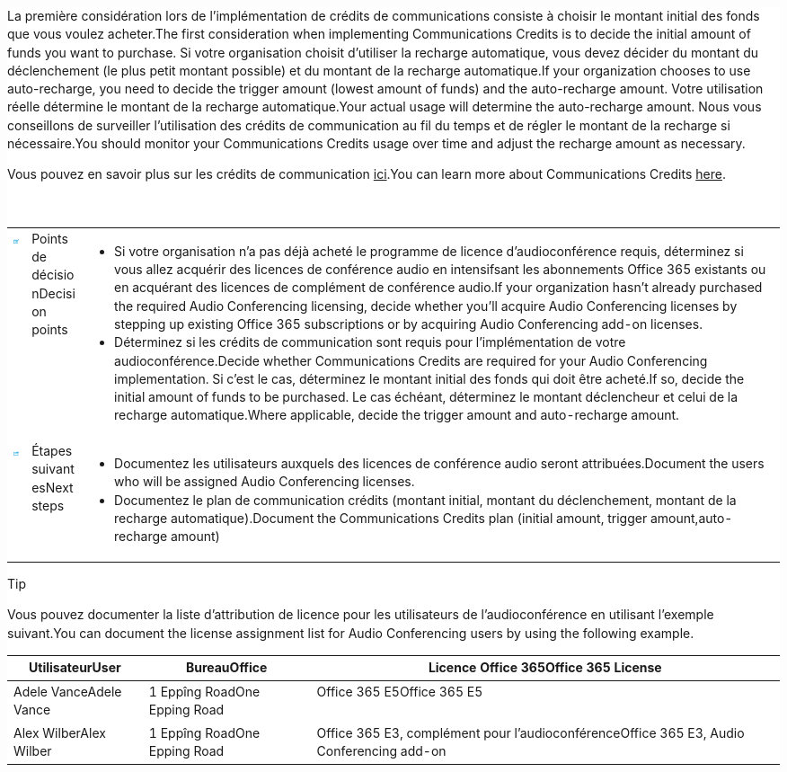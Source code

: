<span data-ttu-id="2d2c6-152">La première considération lors de l’implémentation de crédits de communications consiste à choisir le montant initial des fonds que vous voulez acheter.</span><span class="sxs-lookup"><span data-stu-id="2d2c6-152">The first consideration when implementing Communications Credits is to decide the initial amount of funds you want to purchase.</span></span> <span data-ttu-id="2d2c6-153">Si votre organisation choisit d’utiliser la recharge automatique, vous devez décider du montant du déclenchement (le plus petit montant possible) et du montant de la recharge automatique.</span><span class="sxs-lookup"><span data-stu-id="2d2c6-153">If your organization chooses to use auto-recharge, you need to decide the trigger amount (lowest amount of funds) and the auto-recharge amount.</span></span> <span data-ttu-id="2d2c6-154">Votre utilisation réelle détermine le montant de la recharge automatique.</span><span class="sxs-lookup"><span data-stu-id="2d2c6-154">Your actual usage will determine the auto-recharge amount.</span></span> <span data-ttu-id="2d2c6-155">Nous vous conseillons de surveiller l’utilisation des crédits de communication au fil du temps et de régler le montant de la recharge si nécessaire.</span><span class="sxs-lookup"><span data-stu-id="2d2c6-155">You should monitor your Communications Credits usage over time and adjust the recharge amount as necessary.</span></span>

<span data-ttu-id="2d2c6-156">Vous pouvez en savoir plus sur les crédits de communication [ici](what-are-communications-credits.md).</span><span class="sxs-lookup"><span data-stu-id="2d2c6-156">You can learn more about Communications Credits [here](what-are-communications-credits.md).</span></span>

<br>

|         |         |         |
|---------|---------|---------|
|<img src="media/audio_conferencing_image7.png" />|<span data-ttu-id="2d2c6-157">Points de décision</span><span class="sxs-lookup"><span data-stu-id="2d2c6-157">Decision points</span></span>|<ul><li><span data-ttu-id="2d2c6-158">Si votre organisation n’a pas déjà acheté le programme de licence d’audioconférence requis, déterminez si vous allez acquérir des licences de conférence audio en intensifsant les abonnements Office 365 existants ou en acquérant des licences de complément de conférence audio.</span><span class="sxs-lookup"><span data-stu-id="2d2c6-158">If your organization hasn’t already purchased the required Audio Conferencing licensing, decide whether you’ll acquire Audio Conferencing licenses by stepping up existing Office 365 subscriptions or by acquiring Audio Conferencing add-on licenses.</span></span></li><li><span data-ttu-id="2d2c6-159">Déterminez si les crédits de communication sont requis pour l’implémentation de votre audioconférence.</span><span class="sxs-lookup"><span data-stu-id="2d2c6-159">Decide whether Communications Credits are required for your Audio Conferencing implementation.</span></span> <span data-ttu-id="2d2c6-160">Si c’est le cas, déterminez le montant initial des fonds qui doit être acheté.</span><span class="sxs-lookup"><span data-stu-id="2d2c6-160">If so, decide the initial amount of funds to be purchased.</span></span> <span data-ttu-id="2d2c6-161">Le cas échéant, déterminez le montant déclencheur et celui de la recharge automatique.</span><span class="sxs-lookup"><span data-stu-id="2d2c6-161">Where applicable, decide the trigger amount and auto-recharge amount.</span></span></li></ul>|
|<img src="media/audio_conferencing_image9.png" />|<span data-ttu-id="2d2c6-162">Étapes suivantes</span><span class="sxs-lookup"><span data-stu-id="2d2c6-162">Next steps</span></span>|<ul><li><span data-ttu-id="2d2c6-163">Documentez les utilisateurs auxquels des licences de conférence audio seront attribuées.</span><span class="sxs-lookup"><span data-stu-id="2d2c6-163">Document the users who will be assigned Audio Conferencing licenses.</span></span></li><li><span data-ttu-id="2d2c6-164">Documentez le plan de communication crédits (montant initial, montant du déclenchement, montant de la recharge automatique).</span><span class="sxs-lookup"><span data-stu-id="2d2c6-164">Document the Communications Credits plan (initial amount, trigger amount,auto-recharge amount)</span></span></li></ul>|

> [!TIP]
> <span data-ttu-id="2d2c6-165">Vous pouvez documenter la liste d’attribution de licence pour les utilisateurs de l’audioconférence en utilisant l’exemple suivant.</span><span class="sxs-lookup"><span data-stu-id="2d2c6-165">You can document the license assignment list for Audio Conferencing users by using the following example.</span></span>
> 
> |<span data-ttu-id="2d2c6-166">Utilisateur</span><span class="sxs-lookup"><span data-stu-id="2d2c6-166">User</span></span>  |<span data-ttu-id="2d2c6-167">Bureau</span><span class="sxs-lookup"><span data-stu-id="2d2c6-167">Office</span></span>  |<span data-ttu-id="2d2c6-168">Licence Office 365</span><span class="sxs-lookup"><span data-stu-id="2d2c6-168">Office 365 License</span></span>  |
> |---------|---------|---------|
> |<span data-ttu-id="2d2c6-169">Adele Vance</span><span class="sxs-lookup"><span data-stu-id="2d2c6-169">Adele Vance</span></span>|<span data-ttu-id="2d2c6-170">1 Eppîng Road</span><span class="sxs-lookup"><span data-stu-id="2d2c6-170">One Epping Road</span></span>|<span data-ttu-id="2d2c6-171">Office 365 E5</span><span class="sxs-lookup"><span data-stu-id="2d2c6-171">Office 365 E5</span></span>|
> |<span data-ttu-id="2d2c6-172">Alex Wilber</span><span class="sxs-lookup"><span data-stu-id="2d2c6-172">Alex Wilber</span></span>|<span data-ttu-id="2d2c6-173">1 Eppîng Road</span><span class="sxs-lookup"><span data-stu-id="2d2c6-173">One Epping Road</span></span>|<span data-ttu-id="2d2c6-174">Office 365 E3, complément pour l’audioconférence</span><span class="sxs-lookup"><span data-stu-id="2d2c6-174">Office 365 E3, Audio Conferencing add-on</span></span>|